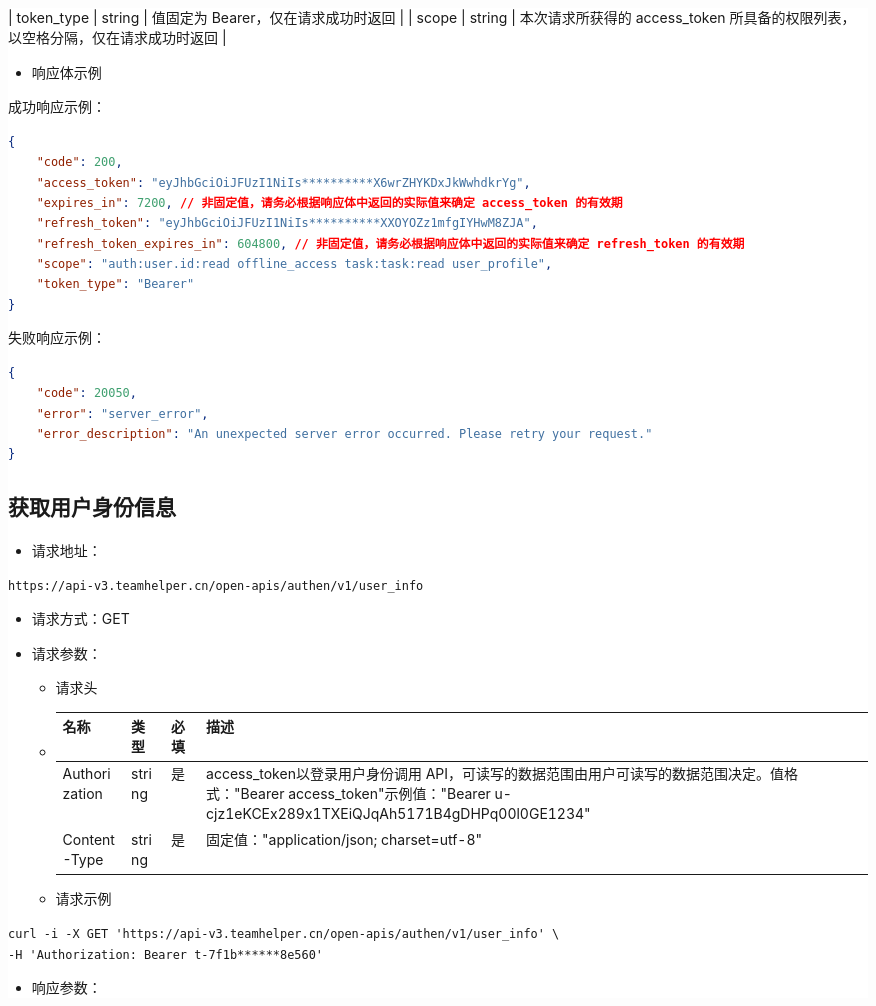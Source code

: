 | token_type               | string | 值固定为 Bearer，仅在请求成功时返回                          |
| scope                    | string | 本次请求所获得的 access_token 所具备的权限列表，以空格分隔，仅在请求成功时返回 |

- 响应体示例

成功响应示例：

```JSON
{
    "code": 200,
    "access_token": "eyJhbGciOiJFUzI1NiIs**********X6wrZHYKDxJkWwhdkrYg",
    "expires_in": 7200, // 非固定值，请务必根据响应体中返回的实际值来确定 access_token 的有效期
    "refresh_token": "eyJhbGciOiJFUzI1NiIs**********XXOYOZz1mfgIYHwM8ZJA",
    "refresh_token_expires_in": 604800, // 非固定值，请务必根据响应体中返回的实际值来确定 refresh_token 的有效期
    "scope": "auth:user.id:read offline_access task:task:read user_profile",
    "token_type": "Bearer"
}
```

失败响应示例：

```JSON
{
    "code": 20050,
    "error": "server_error",
    "error_description": "An unexpected server error occurred. Please retry your request."
}
```

## 获取用户身份信息

- 请求地址：

```Plain
https://api-v3.teamhelper.cn/open-apis/authen/v1/user_info
```

- 请求方式：GET

- 请求参数：

  - 请求头

  - | 名称          | 类型   | 必填 | 描述                                                         |
    | ------------- | ------ | ---- | ------------------------------------------------------------ |
    | Authorization | string | 是   | access_token以登录用户身份调用 API，可读写的数据范围由用户可读写的数据范围决定。值格式："Bearer access_token"示例值："Bearer u-cjz1eKCEx289x1TXEiQJqAh5171B4gDHPq00l0GE1234" |
    | Content-Type  | string | 是   | 固定值："application/json; charset=utf-8"                    |

  - 请求示例

```Shell
curl -i -X GET 'https://api-v3.teamhelper.cn/open-apis/authen/v1/user_info' \
-H 'Authorization: Bearer t-7f1b******8e560'
```

- 响应参数：
